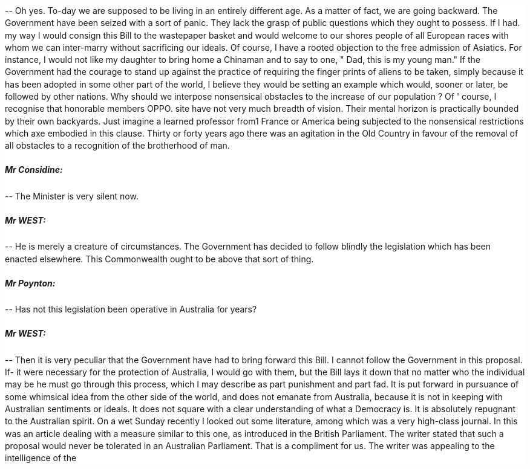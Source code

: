-- Oh yes. To-day we are supposed to be living in an entirely different age. As a matter of fact, we are going backward. The Government have been seized with a sort of panic. They lack the grasp of public questions which they ought to possess. If I had. my way I would consign this Bill to the wastepaper basket and would welcome to our shores people of all European races with whom we can inter-marry without sacrificing our ideals. Of course, I have a rooted objection to the free admission of Asiatics. For instance, I would not like my daughter to bring home a Chinaman and to say to one, " Dad, this is my young man." If the Government had  the courage to stand up against the practice of requiring the finger prints of aliens to be taken, simply because it has been adopted in some other part of the world, I believe they would be setting an example which would, sooner or later, be followed by other nations. Why should we interpose nonsensical obstacles to the increase of our population ? Of ' course, I recognise that honorable members OPPO. site have not very much breadth of vision. Their mental horizon is practically bounded by their own backyards. Just imagine a learned professor from1 France or America being subjected to the nonsensical restrictions which axe embodied in this clause. Thirty or forty years ago there was an agitation in the Old Country in favour of the removal of all obstacles to a recognition of the brotherhood of man. 

##### Mr Considine:

-- The Minister is very silent now. 

##### Mr WEST:

-- He is merely a creature of circumstances. The Government has decided to follow blindly the legislation which has been enacted elsewhere. This Commonwealth ought to be above that sort of thing. 

##### Mr Poynton:

-- Has not this legislation been operative in Australia for years? 

##### Mr WEST:

-- Then it is very peculiar that the Government have had to bring forward this Bill. I cannot follow the Government in this proposal. If- it were necessary for the protection of Australia, I would go with them, but the Bill lays it down that no matter who the individual may be he must go through this process, which I may describe as part punishment and part fad. It is put forward in pursuance of some whimsical idea from the other side of the world, and does not emanate from Australia, because it is not in keeping with Australian sentiments or ideals. It does not square with a clear understanding of what a Democracy is. It is absolutely repugnant to the Australian spirit. On a wet Sunday recently I looked out some literature, among which was a very high-class journal. In this was an article dealing with a measure similar to this one, as introduced in the British Parliament. The writer stated that such a proposal would never be tolerated in an Australian Parliament. That is a compliment for us. The writer was appealing to the intelligence of the 
